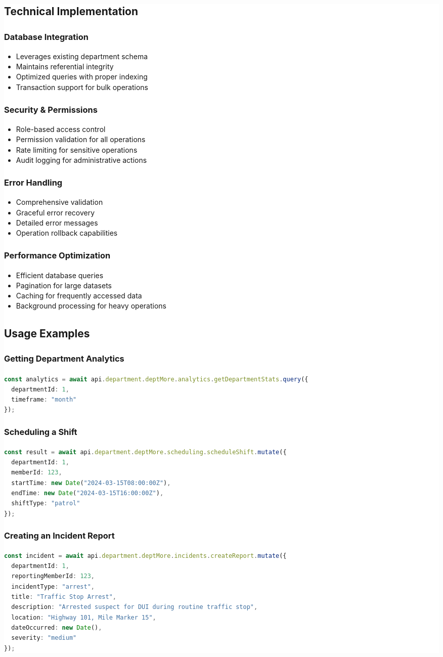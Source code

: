 ## Technical Implementation

### Database Integration
- Leverages existing department schema
- Maintains referential integrity
- Optimized queries with proper indexing
- Transaction support for bulk operations

### Security & Permissions
- Role-based access control
- Permission validation for all operations
- Rate limiting for sensitive operations
- Audit logging for administrative actions

### Error Handling
- Comprehensive validation
- Graceful error recovery
- Detailed error messages
- Operation rollback capabilities

### Performance Optimization
- Efficient database queries
- Pagination for large datasets
- Caching for frequently accessed data
- Background processing for heavy operations

## Usage Examples

### Getting Department Analytics
```typescript
const analytics = await api.department.deptMore.analytics.getDepartmentStats.query({
  departmentId: 1,
  timeframe: "month"
});
```

### Scheduling a Shift
```typescript
const result = await api.department.deptMore.scheduling.scheduleShift.mutate({
  departmentId: 1,
  memberId: 123,
  startTime: new Date("2024-03-15T08:00:00Z"),
  endTime: new Date("2024-03-15T16:00:00Z"),
  shiftType: "patrol"
});
```

### Creating an Incident Report
```typescript
const incident = await api.department.deptMore.incidents.createReport.mutate({
  departmentId: 1,
  reportingMemberId: 123,
  incidentType: "arrest",
  title: "Traffic Stop Arrest",
  description: "Arrested suspect for DUI during routine traffic stop",
  location: "Highway 101, Mile Marker 15",
  dateOccurred: new Date(),
  severity: "medium"
});
```
